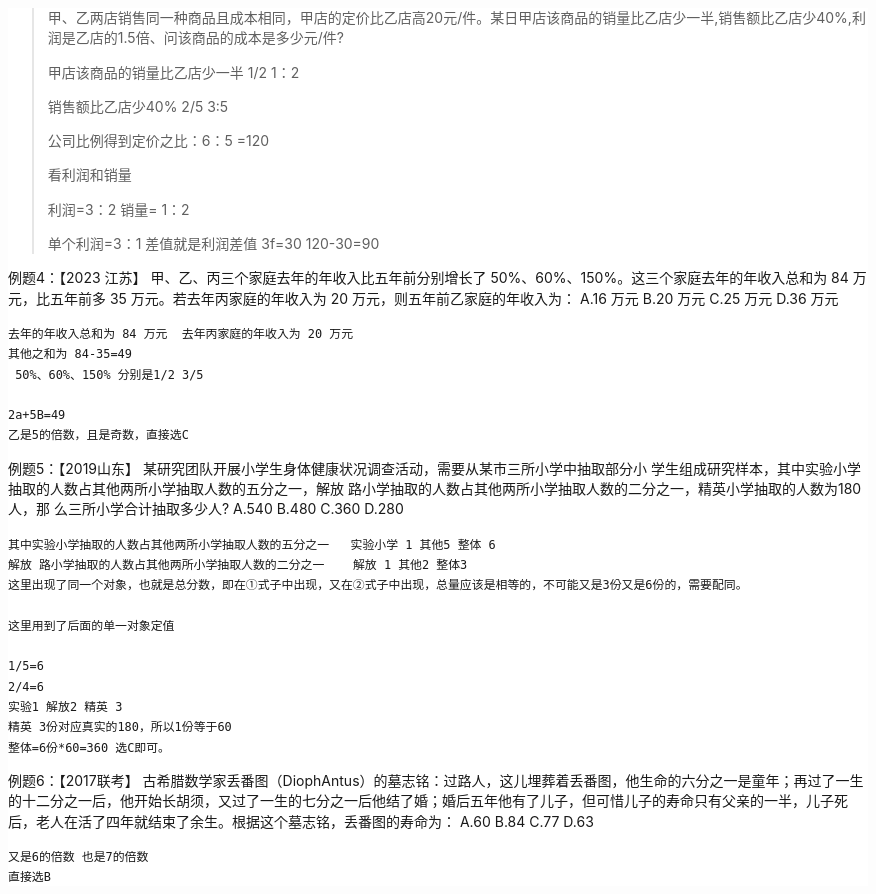  > 甲、乙两店销售同一种商品且成本相同，甲店的定价比乙店高20元/件。某日甲店该商品的销量比乙店少一半,销售额比乙店少40%,利润是乙店的1.5倍、问该商品的成本是多少元/件?
  >
  > 甲店该商品的销量比乙店少一半 1/2  1：2
  >
  > 销售额比乙店少40%  2/5  3:5
  >
  > 公司比例得到定价之比：6：5 =120
  >
  > 看利润和销量
  >
  >  利润=3：2  销量= 1：2
  >
  > 单个利润=3：1  差值就是利润差值  3f=30  120-30=90



例题4：【2023 江苏】 甲、乙、丙三个家庭去年的年收入比五年前分别增长了 50%、60%、150%。这三个家庭去年的年收入总和为 84 万元，比五年前多 35 万元。若去年丙家庭的年收入为 20 万元，则五年前乙家庭的年收入为： A.16 万元 B.20 万元 C.25 万元 D.36 万元

```
去年的年收入总和为 84 万元  去年丙家庭的年收入为 20 万元
其他之和为 84-35=49
 50%、60%、150% 分别是1/2 3/5 

2a+5B=49
乙是5的倍数，且是奇数，直接选C

```



例题5：【2019山东】 某研究团队开展小学生身体健康状况调查活动，需要从某市三所小学中抽取部分小 学生组成研究样本，其中实验小学抽取的人数占其他两所小学抽取人数的五分之一，解放 路小学抽取的人数占其他两所小学抽取人数的二分之一，精英小学抽取的人数为180人，那 么三所小学合计抽取多少人? A.540 B.480 C.360 D.280

```
其中实验小学抽取的人数占其他两所小学抽取人数的五分之一   实验小学 1 其他5 整体 6
解放 路小学抽取的人数占其他两所小学抽取人数的二分之一    解放 1 其他2 整体3 
这里出现了同一个对象，也就是总分数，即在①式子中出现，又在②式子中出现，总量应该是相等的，不可能又是3份又是6份的，需要配同。

这里用到了后面的单一对象定值

1/5=6
2/4=6
实验1 解放2 精英 3
精英 3份对应真实的180，所以1份等于60
整体=6份*60=360 选C即可。
```




例题6：【2017联考】 古希腊数学家丢番图（DiophAntus）的墓志铭：过路人，这儿埋葬着丢番图，他生命的六分之一是童年；再过了一生的十二分之一后，他开始长胡须，又过了一生的七分之一后他结了婚；婚后五年他有了儿子，但可惜儿子的寿命只有父亲的一半，儿子死后，老人在活了四年就结束了余生。根据这个墓志铭，丢番图的寿命为： A.60 B.84 C.77 D.63

```
又是6的倍数 也是7的倍数
直接选B
```
